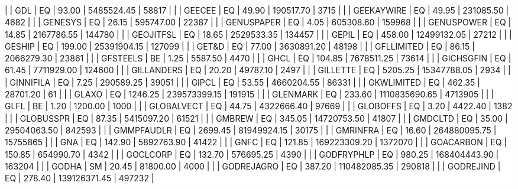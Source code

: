 |  | GDL | EQ | 93.00 | 5485524.45 | 58817 |
|  | GEECEE | EQ | 49.90 | 190517.70 | 3715 |
|  | GEEKAYWIRE | EQ | 49.95 | 231085.50 | 4682 |
|  | GENESYS | EQ | 26.15 | 595747.00 | 22387 |
|  | GENUSPAPER | EQ | 4.05 | 605308.60 | 159968 |
|  | GENUSPOWER | EQ | 14.85 | 2167786.55 | 144780 |
|  | GEOJITFSL | EQ | 18.65 | 2529533.35 | 134457 |
|  | GEPIL | EQ | 458.00 | 12499132.05 | 27212 |
|  | GESHIP | EQ | 199.00 | 25391904.15 | 127099 |
|  | GET&D | EQ | 77.00 | 3630891.20 | 48198 |
|  | GFLLIMITED | EQ | 86.15 | 2066279.30 | 23861 |
|  | GFSTEELS | BE | 1.25 | 5587.50 | 4470 |
|  | GHCL | EQ | 104.85 | 7678511.25 | 73614 |
|  | GICHSGFIN | EQ | 61.45 | 7711929.00 | 124600 |
|  | GILLANDERS | EQ | 20.20 | 49787.10 | 2497 |
|  | GILLETTE | EQ | 5205.25 | 15347788.05 | 2934 |
|  | GINNIFILA | EQ | 7.25 | 290589.25 | 39051 |
|  | GIPCL | EQ | 53.55 | 4660204.55 | 86331 |
|  | GKWLIMITED | EQ | 462.35 | 28701.20 | 61 |
|  | GLAXO | EQ | 1246.25 | 239573399.15 | 191915 |
|  | GLENMARK | EQ | 233.60 | 1110835690.65 | 4713905 |
|  | GLFL | BE | 1.20 | 1200.00 | 1000 |
|  | GLOBALVECT | EQ | 44.75 | 4322666.40 | 97669 |
|  | GLOBOFFS | EQ | 3.20 | 4422.40 | 1382 |
|  | GLOBUSSPR | EQ | 87.35 | 5415097.20 | 61521 |
|  | GMBREW | EQ | 345.05 | 14720753.50 | 41807 |
|  | GMDCLTD | EQ | 35.00 | 29504063.50 | 842593 |
|  | GMMPFAUDLR | EQ | 2699.45 | 81949924.15 | 30175 |
|  | GMRINFRA | EQ | 16.60 | 264880095.75 | 15755865 |
|  | GNA | EQ | 142.90 | 5892763.90 | 41422 |
|  | GNFC | EQ | 121.85 | 169223309.20 | 1372070 |
|  | GOACARBON | EQ | 150.85 | 654990.70 | 4342 |
|  | GOCLCORP | EQ | 132.70 | 576695.25 | 4390 |
|  | GODFRYPHLP | EQ | 980.25 | 168404443.90 | 163204 |
|  | GODHA | SM | 20.45 | 81800.00 | 4000 |
|  | GODREJAGRO | EQ | 387.20 | 110482085.35 | 290818 |
|  | GODREJIND | EQ | 278.40 | 139126371.45 | 497232 |
